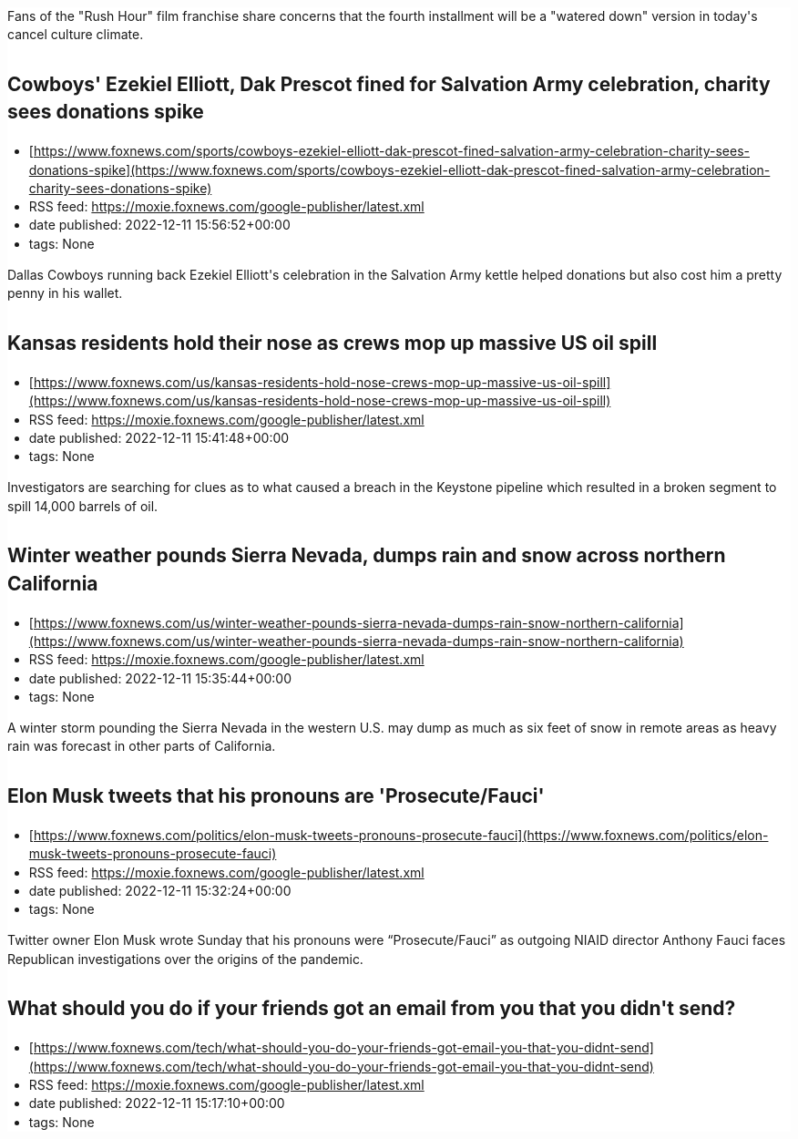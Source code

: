 Fans of the "Rush Hour" film franchise share concerns that the fourth installment will be a "watered down" version in today's cancel culture climate.

## Cowboys' Ezekiel Elliott, Dak Prescot fined for Salvation Army celebration, charity sees donations spike
 - [https://www.foxnews.com/sports/cowboys-ezekiel-elliott-dak-prescot-fined-salvation-army-celebration-charity-sees-donations-spike](https://www.foxnews.com/sports/cowboys-ezekiel-elliott-dak-prescot-fined-salvation-army-celebration-charity-sees-donations-spike)
 - RSS feed: https://moxie.foxnews.com/google-publisher/latest.xml
 - date published: 2022-12-11 15:56:52+00:00
 - tags: None

Dallas Cowboys running back Ezekiel Elliott's celebration in the Salvation Army kettle helped donations but also cost him a pretty penny in his wallet.

## Kansas residents hold their nose as crews mop up massive US oil spill
 - [https://www.foxnews.com/us/kansas-residents-hold-nose-crews-mop-up-massive-us-oil-spill](https://www.foxnews.com/us/kansas-residents-hold-nose-crews-mop-up-massive-us-oil-spill)
 - RSS feed: https://moxie.foxnews.com/google-publisher/latest.xml
 - date published: 2022-12-11 15:41:48+00:00
 - tags: None

Investigators are searching for clues as to what caused a breach in the Keystone pipeline which resulted in a broken segment to spill 14,000 barrels of oil.

## Winter weather pounds Sierra Nevada, dumps rain and snow across northern California
 - [https://www.foxnews.com/us/winter-weather-pounds-sierra-nevada-dumps-rain-snow-northern-california](https://www.foxnews.com/us/winter-weather-pounds-sierra-nevada-dumps-rain-snow-northern-california)
 - RSS feed: https://moxie.foxnews.com/google-publisher/latest.xml
 - date published: 2022-12-11 15:35:44+00:00
 - tags: None

A winter storm pounding the Sierra Nevada in the western U.S. may dump as much as six feet of snow in remote areas as heavy rain was forecast in other parts of California.

## Elon Musk tweets that his pronouns are 'Prosecute/Fauci'
 - [https://www.foxnews.com/politics/elon-musk-tweets-pronouns-prosecute-fauci](https://www.foxnews.com/politics/elon-musk-tweets-pronouns-prosecute-fauci)
 - RSS feed: https://moxie.foxnews.com/google-publisher/latest.xml
 - date published: 2022-12-11 15:32:24+00:00
 - tags: None

Twitter owner Elon Musk wrote Sunday that his pronouns were “Prosecute/Fauci” as outgoing NIAID director Anthony Fauci faces Republican investigations over the origins of the pandemic.

## What should you do if your friends got an email from you that you didn't send?
 - [https://www.foxnews.com/tech/what-should-you-do-your-friends-got-email-you-that-you-didnt-send](https://www.foxnews.com/tech/what-should-you-do-your-friends-got-email-you-that-you-didnt-send)
 - RSS feed: https://moxie.foxnews.com/google-publisher/latest.xml
 - date published: 2022-12-11 15:17:10+00:00
 - tags: None
